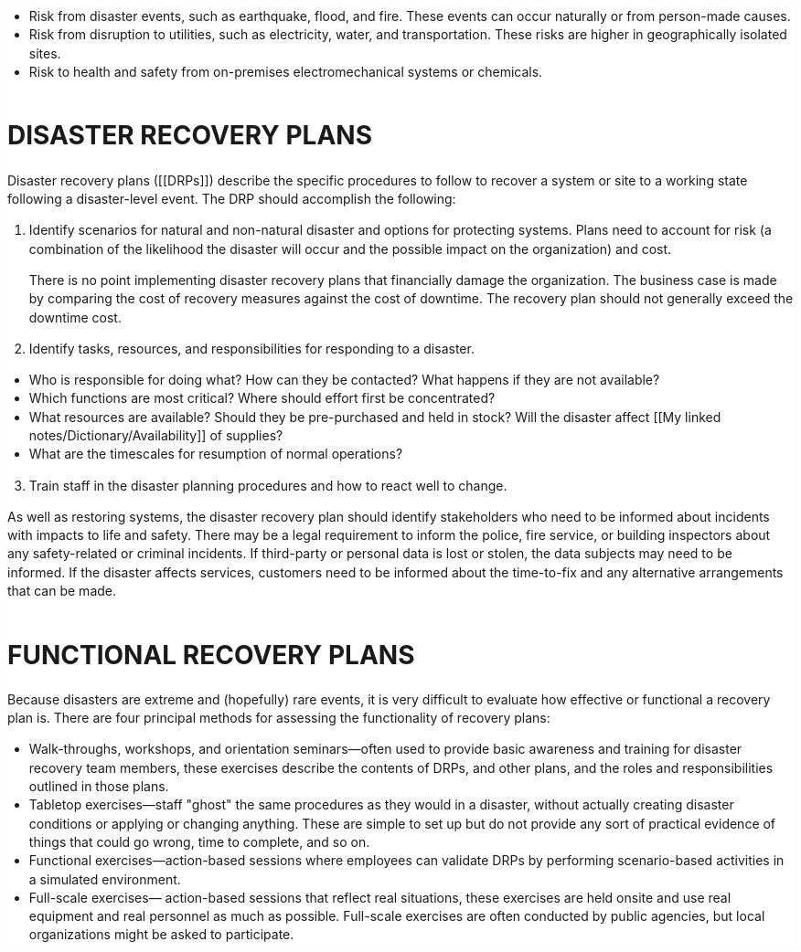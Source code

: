 -   Risk from disaster events, such as earthquake, flood, and fire. These events can occur naturally or from person-made causes.
-   Risk from disruption to utilities, such as electricity, water, and transportation. These risks are higher in geographically isolated sites.
-   Risk to health and safety from on-premises electromechanical systems or chemicals.
# DISASTER RECOVERY PLANS

Disaster recovery plans ([[DRPs]]) describe the specific procedures to follow to recover a system or site to a working state following a disaster-level event. The DRP should accomplish the following:

1.  Identify scenarios for natural and non-natural disaster and options for protecting systems. Plans need to account for risk (a combination of the likelihood the disaster will occur and the possible impact on the organization) and cost.  
      
    There is no point implementing disaster recovery plans that financially damage the organization. The business case is made by comparing the cost of recovery measures against the cost of downtime. The recovery plan should not generally exceed the downtime cost.
2.  Identify tasks, resources, and responsibilities for responding to a disaster.

-   Who is responsible for doing what? How can they be contacted? What happens if they are not available?
-   Which functions are most critical? Where should effort first be concentrated?
-   What resources are available? Should they be pre-purchased and held in stock? Will the disaster affect [[My linked notes/Dictionary/Availability]] of supplies?
-   What are the timescales for resumption of normal operations?

3.  Train staff in the disaster planning procedures and how to react well to change.

As well as restoring systems, the disaster recovery plan should identify stakeholders who need to be informed about incidents with impacts to life and safety. There may be a legal requirement to inform the police, fire service, or building inspectors about any safety-related or criminal incidents. If third-party or personal data is lost or stolen, the data subjects may need to be informed. If the disaster affects services, customers need to be informed about the time-to-fix and any alternative arrangements that can be made.
# FUNCTIONAL RECOVERY PLANS

Because disasters are extreme and (hopefully) rare events, it is very difficult to evaluate how effective or functional a recovery plan is. There are four principal methods for assessing the functionality of recovery plans:

-   Walk-throughs, workshops, and orientation seminars—often used to provide basic awareness and training for disaster recovery team members, these exercises describe the contents of DRPs, and other plans, and the roles and responsibilities outlined in those plans.
-   Tabletop exercises—staff "ghost" the same procedures as they would in a disaster, without actually creating disaster conditions or applying or changing anything. These are simple to set up but do not provide any sort of practical evidence of things that could go wrong, time to complete, and so on.
-   Functional exercises—action-based sessions where employees can validate DRPs by performing scenario-based activities in a simulated environment.
-   Full-scale exercises— action-based sessions that reflect real situations, these exercises are held onsite and use real equipment and real personnel as much as possible. Full-scale exercises are often conducted by public agencies, but local organizations might be asked to participate.
